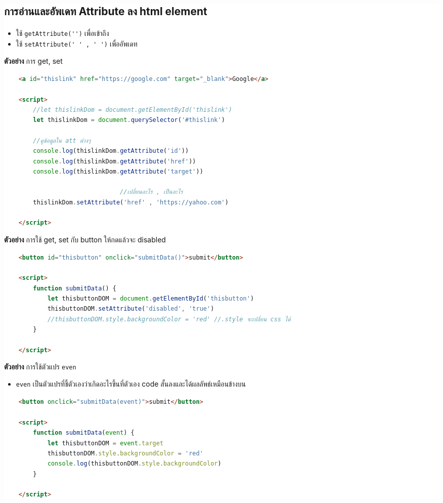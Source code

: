 ## การอ่านและอัพเดท Attribute ลง html element
* ใช้ ```getAttribute('')``` เพื่อเข้าถึง
* ใช้ ```setAttribute(' ' , ' ')``` เพื่ออัพเดท

**ตัวอย่าง** การ get, set

```html
    <a id="thislink" href="https://google.com" target="_blank">Google</a>

    <script>
        //let thislinkDom = document.getElementById('thislink')
        let thislinkDom = document.querySelector('#thislink')

        //ดูข้อมูลใน att ต่างๆ
        console.log(thislinkDom.getAttribute('id')) 
        console.log(thislinkDom.getAttribute('href'))
        console.log(thislinkDom.getAttribute('target'))
        
                                //เปลี่ยนอะไร , เป็นอะไร
        thislinkDom.setAttribute('href' , 'https://yahoo.com')
  
    </script>
```

**ตัวอย่าง** การใช้ get, set กับ button ให้กดแล้วจะ disabled

```html
    <button id="thisbutton" onclick="submitData()">submit</button>

    <script>
        function submitData() {
            let thisbuttonDOM = document.getElementById('thisbutton')
            thisbuttonDOM.setAttribute('disabled', 'true')
            //thisbuttonDOM.style.backgroundColor = 'red' //.style จะเปลี่ยน css ได้
        }
  
    </script>
```

**ตัวอย่าง** การใช้ตัวแปร ```even```

* ```even``` เป็นตัวแปรที่ชี้ตัวเองว่าเกิดอะไรขึ้นที่ตัวเอง code สั้นลงและได้ผลลัพธ์เหมือนข้างบน

```html
    <button onclick="submitData(event)">submit</button>

    <script>
        function submitData(event) {
            let thisbuttonDOM = event.target
            thisbuttonDOM.style.backgroundColor = 'red' 
            console.log(thisbuttonDOM.style.backgroundColor)
        }
  
    </script>
```
